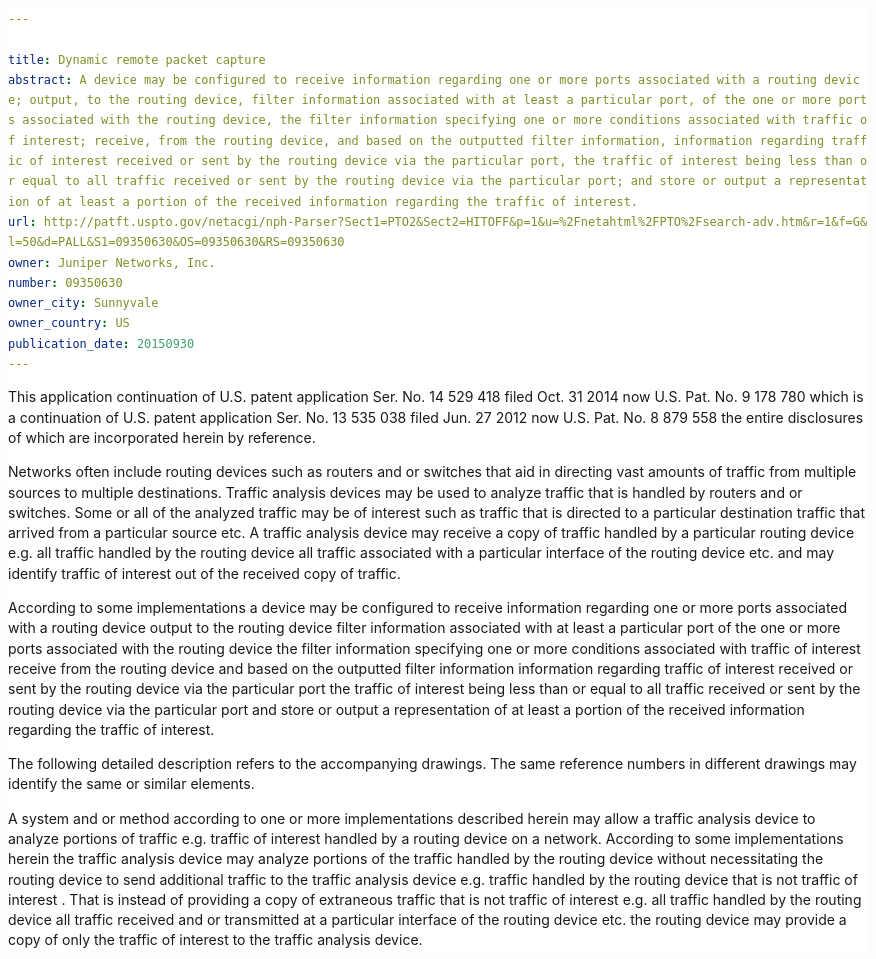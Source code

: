 ```yaml
---

title: Dynamic remote packet capture
abstract: A device may be configured to receive information regarding one or more ports associated with a routing device; output, to the routing device, filter information associated with at least a particular port, of the one or more ports associated with the routing device, the filter information specifying one or more conditions associated with traffic of interest; receive, from the routing device, and based on the outputted filter information, information regarding traffic of interest received or sent by the routing device via the particular port, the traffic of interest being less than or equal to all traffic received or sent by the routing device via the particular port; and store or output a representation of at least a portion of the received information regarding the traffic of interest.
url: http://patft.uspto.gov/netacgi/nph-Parser?Sect1=PTO2&Sect2=HITOFF&p=1&u=%2Fnetahtml%2FPTO%2Fsearch-adv.htm&r=1&f=G&l=50&d=PALL&S1=09350630&OS=09350630&RS=09350630
owner: Juniper Networks, Inc.
number: 09350630
owner_city: Sunnyvale
owner_country: US
publication_date: 20150930
---
```

This application continuation of U.S. patent application Ser. No. 14 529 418 filed Oct. 31 2014 now U.S. Pat. No. 9 178 780 which is a continuation of U.S. patent application Ser. No. 13 535 038 filed Jun. 27 2012 now U.S. Pat. No. 8 879 558 the entire disclosures of which are incorporated herein by reference.

Networks often include routing devices such as routers and or switches that aid in directing vast amounts of traffic from multiple sources to multiple destinations. Traffic analysis devices may be used to analyze traffic that is handled by routers and or switches. Some or all of the analyzed traffic may be of interest such as traffic that is directed to a particular destination traffic that arrived from a particular source etc. A traffic analysis device may receive a copy of traffic handled by a particular routing device e.g. all traffic handled by the routing device all traffic associated with a particular interface of the routing device etc. and may identify traffic of interest out of the received copy of traffic.

According to some implementations a device may be configured to receive information regarding one or more ports associated with a routing device output to the routing device filter information associated with at least a particular port of the one or more ports associated with the routing device the filter information specifying one or more conditions associated with traffic of interest receive from the routing device and based on the outputted filter information information regarding traffic of interest received or sent by the routing device via the particular port the traffic of interest being less than or equal to all traffic received or sent by the routing device via the particular port and store or output a representation of at least a portion of the received information regarding the traffic of interest.

The following detailed description refers to the accompanying drawings. The same reference numbers in different drawings may identify the same or similar elements.

A system and or method according to one or more implementations described herein may allow a traffic analysis device to analyze portions of traffic e.g. traffic of interest handled by a routing device on a network. According to some implementations herein the traffic analysis device may analyze portions of the traffic handled by the routing device without necessitating the routing device to send additional traffic to the traffic analysis device e.g. traffic handled by the routing device that is not traffic of interest . That is instead of providing a copy of extraneous traffic that is not traffic of interest e.g. all traffic handled by the routing device all traffic received and or transmitted at a particular interface of the routing device etc. the routing device may provide a copy of only the traffic of interest to the traffic analysis device.
